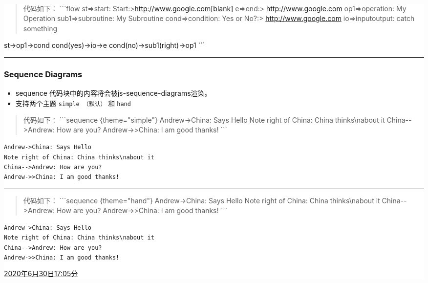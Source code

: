 >代码如下：
\```flow
st=>start: Start:>http://www.google.com[blank]
e=>end:> http://www.google.com
op1=>operation: My Operation
sub1=>subroutine: My Subroutine
cond=>condition: Yes
or No?:> http://www.google.com
io=>inputoutput: catch something

st->op1->cond
cond(yes)->io->e
cond(no)->sub1(right)->op1
\```

<hr>

### Sequence Diagrams
- sequence 代码块中的内容将会被js-sequence-diagrams渲染。
- 支持两个主题 `simple （默认）` 和 `hand`

>代码如下：
\```sequence {theme="simple"}
Andrew->China: Says Hello
Note right of China: China thinks\nabout it
China-->Andrew: How are you?
Andrew->>China: I am good thanks!
\``` 

```sequence {theme="simple"}
Andrew->China: Says Hello
Note right of China: China thinks\nabout it
China-->Andrew: How are you?
Andrew->>China: I am good thanks!
```

---

>代码如下：
\```sequence {theme="hand"}
Andrew->China: Says Hello
Note right of China: China thinks\nabout it
China-->Andrew: How are you?
Andrew->>China: I am good thanks!
\```

```sequence {theme="hand"}
Andrew->China: Says Hello
Note right of China: China thinks\nabout it
China-->Andrew: How are you?
Andrew->>China: I am good thanks!
```

[2020年6月30日17:05分](https://shd101wyy.github.io/markdown-preview-enhanced/#/zh-cn/diagrams?id=flow-charts)


[1]: d:/project/Learn/0.png